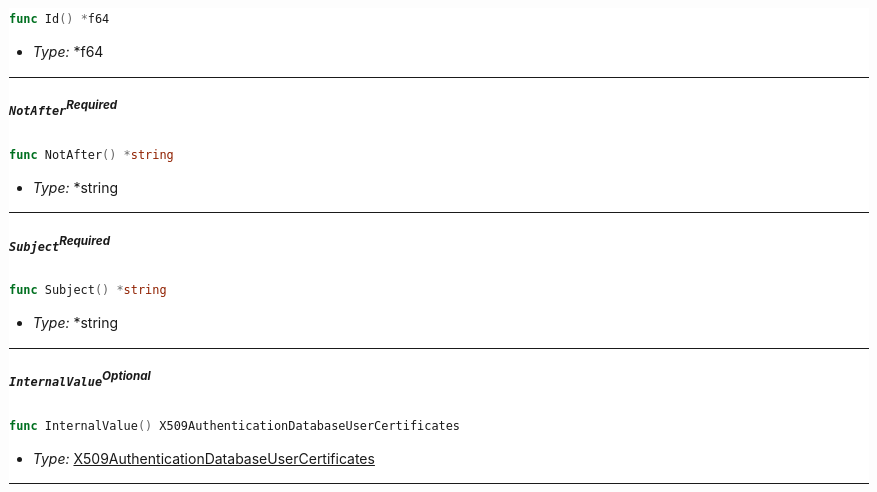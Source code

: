 ```go
func Id() *f64
```

- *Type:* *f64

---

##### `NotAfter`<sup>Required</sup> <a name="NotAfter" id="@cdktf/provider-mongodbatlas.x509AuthenticationDatabaseUser.X509AuthenticationDatabaseUserCertificatesOutputReference.property.notAfter"></a>

```go
func NotAfter() *string
```

- *Type:* *string

---

##### `Subject`<sup>Required</sup> <a name="Subject" id="@cdktf/provider-mongodbatlas.x509AuthenticationDatabaseUser.X509AuthenticationDatabaseUserCertificatesOutputReference.property.subject"></a>

```go
func Subject() *string
```

- *Type:* *string

---

##### `InternalValue`<sup>Optional</sup> <a name="InternalValue" id="@cdktf/provider-mongodbatlas.x509AuthenticationDatabaseUser.X509AuthenticationDatabaseUserCertificatesOutputReference.property.internalValue"></a>

```go
func InternalValue() X509AuthenticationDatabaseUserCertificates
```

- *Type:* <a href="#@cdktf/provider-mongodbatlas.x509AuthenticationDatabaseUser.X509AuthenticationDatabaseUserCertificates">X509AuthenticationDatabaseUserCertificates</a>

---



